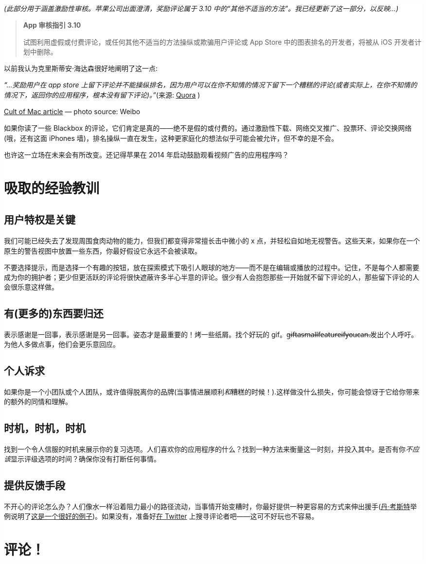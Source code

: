 **(此部分用于涵盖激励性审核。苹果公司出面澄清，奖励评论属于 3.10 中的*“其他不适当的方法”。*我已经更新了这一部分，以反映…)**

> **App 审核指引 3.10**
> 
> 试图利用虚假或付费评论，或任何其他不适当的方法操纵或欺骗用户评论或 App Store 中的图表排名的开发者，将被从 iOS 开发者计划中删除。

以前我认为克里斯蒂安·海达森很好地阐明了这一点:

*“…奖励用户在 app store 上留下评论并不能操纵排名，因为用户可以在你不知情的情况下留下一个糟糕的评论(或者实际上，在你不知情的情况下，返回你的应用程序，根本没有留下评论)。”*(来源: [Quora](https://www.quora.com/May-I-reward-my-ios-app-users-for-review) )



[Cult of Mac article](http://www.cultofmac.com/311171/crazy-iphone-rig-shows-chinese-workers-manipulate-app-store-rankings/) — photo source: Weibo



如果你读了一些 Blackbox 的评论，它们肯定是真的——绝不是假的或付费的。通过激励性下载、网络交叉推广、投票环、评论交换网络(哦，还有这面 iPhones 墙)，排名操纵一直在发生，这种更家庭化的想法似乎可能会被允许，但不幸的是不会。

也许这一立场在未来会有所改变。还记得苹果在 2014 年启动鼓励观看视频广告的应用程序吗？

# **吸取的经验教训**

## 用户特权是关键

我们可能已经失去了发现周围食肉动物的能力，但我们都变得非常擅长击中微小的 x 点，并轻松自如地无视警告。这些天来，如果你在一个原生的警告视图中放置一些东西，你最好假设它永远不会被读取。

不要选择提示，而是选择一个有趣的按钮，放在探索模式下吸引人眼球的地方——而不是在编辑或播放的过程中。记住，不是每个人都需要成为你的拥护者；更少但更活跃的评论将很快遮蔽许多半心半意的评论。很少有人会抱怨那些一开始就不留下评论的人，那些留下评论的人会很乐意这样做。

## 有(更多的)东西要归还

表示感谢是一回事，表示感谢是另一回事。姿态才是最重要的！烤一些纸屑。找个好玩的 gif。g̶i̶f̶t̶̶a̶̶s̶m̶a̶l̶l̶̶f̶e̶a̶t̶u̶r̶e̶̶i̶f̶̶y̶o̶u̶̶c̶a̶n̶.̶发出个人呼吁。为他人多做点事，他们会更乐意回应。

## 个人诉求

如果你是一个小团队或个人团队，或许值得脱离你的品牌(当事情进展顺利*和*糟糕的时候！).这样做没什么损失，你可能会惊讶于它给你带来的额外的同情和理解。

## 时机，时机，时机

找到一个令人信服的时机来展示你的复习选项。人们喜欢你的应用程序的什么？找到一种方法来衡量这一时刻，并投入其中。是否有你*不应该*显示评级选项的时间？确保你没有打断任何事情。

## 提供反馈手段

不开心的评论怎么办？人们像水一样沿着阻力最小的路径流动，当事情开始变糟时，你最好提供一种更容易的方式来伸出援手([丹·考斯特](https://medium.com/u/e913c30e9ea4?source=post_page-----5246cc4c55c7--------------------------------)举例说明了[这是一个很好的例子](https://dancounsell.com/articles/prompting-for-app-reviews))。如果没有，准备好[在 Twitter](/@paulmayne/i-found-a-way-to-interact-with-app-store-reviews-598ba34089aa#.b8qn2xhx1) 上搜寻评论者吧——这可不好玩也不容易。



# 评论！
